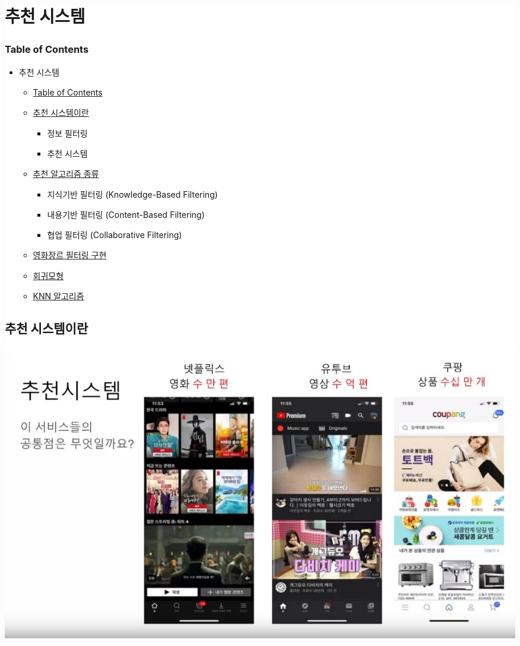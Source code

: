 # 추천 시스템



### Table of Contents

- 추천 시스템

  - [Table of Contents](#table-of-contents)
  
  - [추천 시스템이란](#추천-시스템이란)
  
    - 정보 필터링
  
    - 추천 시스템
  
  - [추천 알고리즘 종류](#추천-알고리즘-종류)
  
    - 지식기반 필터링 (Knowledge-Based Filtering)

    - 내용기반 필터링 (Content-Based Filtering) 
    - 협업 필터링 (Collaborative Filtering)
  
  - [영화장르 필터링 구현](#영화장르-필터링-구현)
  
  - [회귀모형](#회귀모형)
  
  - [KNN 알고리즘](#knn-알고리즘)
  
    

## 추천 시스템이란

![추천시스템1](./recommend/추천시스템1.JPG)
